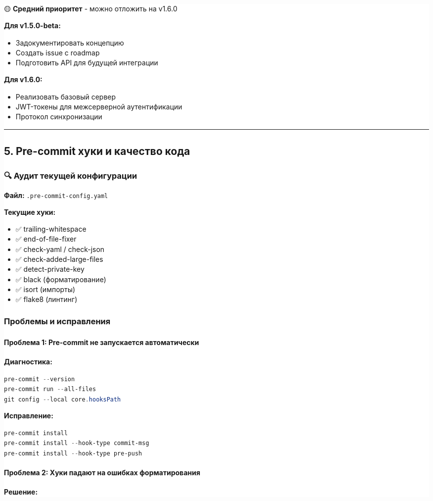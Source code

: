 🟡 **Средний приоритет** - можно отложить на v1.6.0

**Для v1.5.0-beta:**

- Задокументировать концепцию
- Создать issue с roadmap
- Подготовить API для будущей интеграции

**Для v1.6.0:**

- Реализовать базовый сервер
- JWT-токены для межсерверной аутентификации
- Протокол синхронизации

---

## 5. Pre-commit хуки и качество кода

### 🔍 Аудит текущей конфигурации

**Файл:** `.pre-commit-config.yaml`

**Текущие хуки:**

- ✅ trailing-whitespace
- ✅ end-of-file-fixer
- ✅ check-yaml / check-json
- ✅ check-added-large-files
- ✅ detect-private-key
- ✅ black (форматирование)
- ✅ isort (импорты)
- ✅ flake8 (линтинг)

### Проблемы и исправления

#### Проблема 1: Pre-commit не запускается автоматически

**Диагностика:**

```powershell
pre-commit --version
pre-commit run --all-files
git config --local core.hooksPath
```

**Исправление:**

```powershell
pre-commit install
pre-commit install --hook-type commit-msg
pre-commit install --hook-type pre-push
```

#### Проблема 2: Хуки падают на ошибках форматирования

**Решение:**
